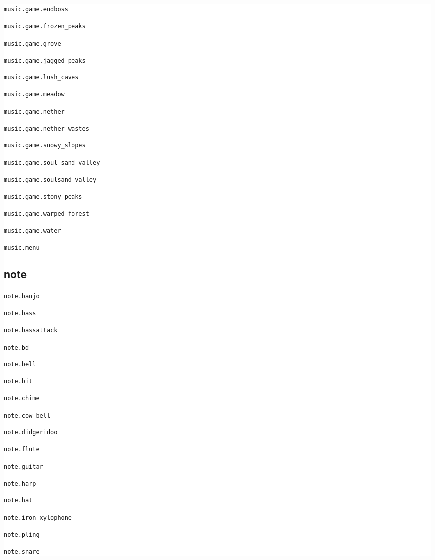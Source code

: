 `music.game.endboss`

`music.game.frozen_peaks`

`music.game.grove`

`music.game.jagged_peaks`

`music.game.lush_caves`

`music.game.meadow`

`music.game.nether`

`music.game.nether_wastes`

`music.game.snowy_slopes`

`music.game.soul_sand_valley`

`music.game.soulsand_valley`

`music.game.stony_peaks`

`music.game.warped_forest`

`music.game.water`

`music.menu`

## note

`note.banjo`

`note.bass`

`note.bassattack`

`note.bd`

`note.bell`

`note.bit`

`note.chime`

`note.cow_bell`

`note.didgeridoo`

`note.flute`

`note.guitar`

`note.harp`

`note.hat`

`note.iron_xylophone`

`note.pling`

`note.snare`
